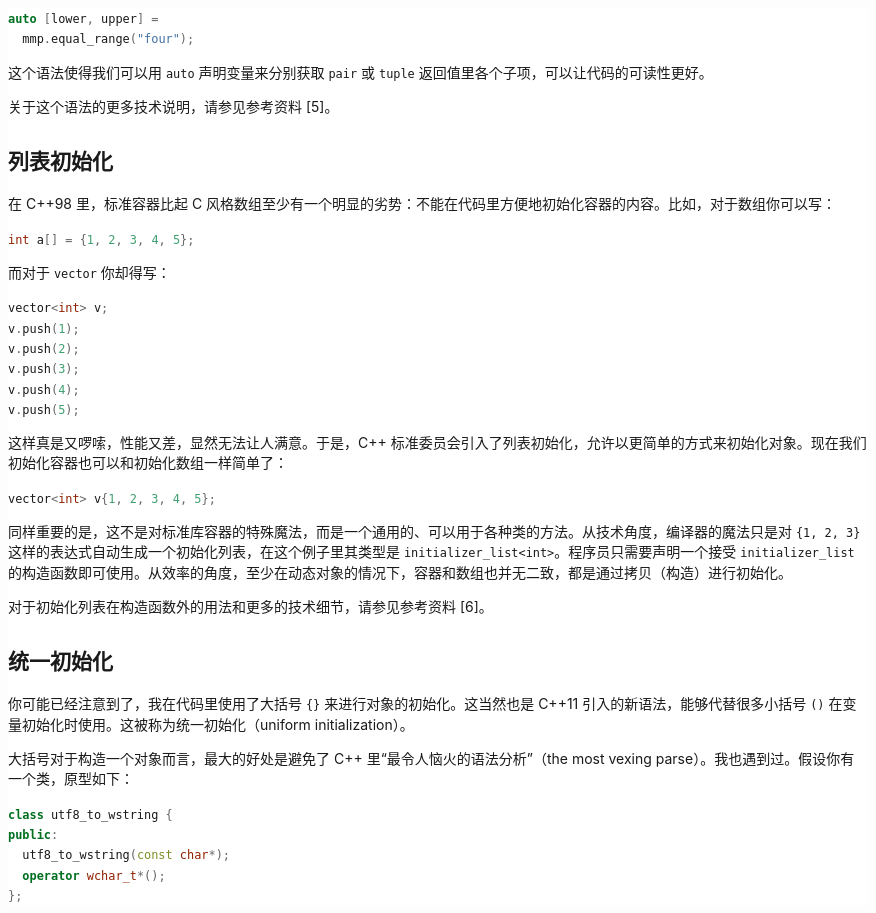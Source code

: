 ```c++
auto [lower, upper] =
  mmp.equal_range("four");

```

这个语法使得我们可以用 `auto` 声明变量来分别获取 `pair` 或 `tuple` 返回值里各个子项，可以让代码的可读性更好。

关于这个语法的更多技术说明，请参见参考资料 \[5\]。

## 列表初始化

在 C++98 里，标准容器比起 C 风格数组至少有一个明显的劣势：不能在代码里方便地初始化容器的内容。比如，对于数组你可以写：

```c++
int a[] = {1, 2, 3, 4, 5};

```

而对于 `vector` 你却得写：

```c++
vector<int> v;
v.push(1);
v.push(2);
v.push(3);
v.push(4);
v.push(5);

```

这样真是又啰嗦，性能又差，显然无法让人满意。于是，C++ 标准委员会引入了列表初始化，允许以更简单的方式来初始化对象。现在我们初始化容器也可以和初始化数组一样简单了：

```c++
vector<int> v{1, 2, 3, 4, 5};

```

同样重要的是，这不是对标准库容器的特殊魔法，而是一个通用的、可以用于各种类的方法。从技术角度，编译器的魔法只是对 `{1, 2, 3}` 这样的表达式自动生成一个初始化列表，在这个例子里其类型是 `initializer_list<int>`。程序员只需要声明一个接受 `initializer_list` 的构造函数即可使用。从效率的角度，至少在动态对象的情况下，容器和数组也并无二致，都是通过拷贝（构造）进行初始化。

对于初始化列表在构造函数外的用法和更多的技术细节，请参见参考资料 \[6\]。

## 统一初始化

你可能已经注意到了，我在代码里使用了大括号 `{}` 来进行对象的初始化。这当然也是 C++11 引入的新语法，能够代替很多小括号 `()` 在变量初始化时使用。这被称为统一初始化（uniform initialization）。

大括号对于构造一个对象而言，最大的好处是避免了 C++ 里“最令人恼火的语法分析”（the most vexing parse）。我也遇到过。假设你有一个类，原型如下：

```c++
class utf8_to_wstring {
public:
  utf8_to_wstring(const char*);
  operator wchar_t*();
};

```

